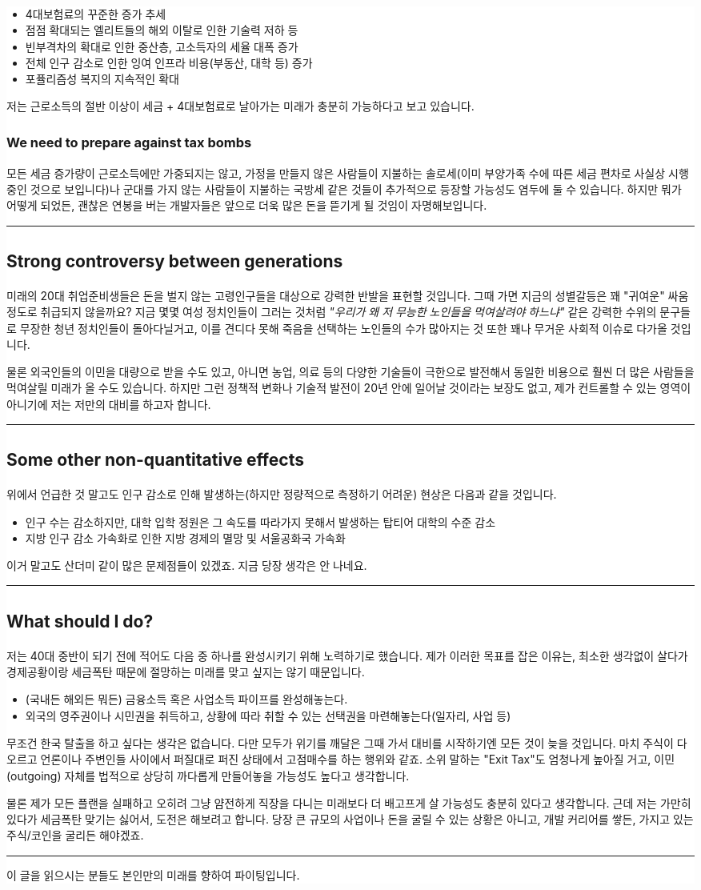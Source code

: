 - 4대보험료의 꾸준한 증가 추세
- 점점 확대되는 엘리트들의 해외 이탈로 인한 기술력 저하 등
- 빈부격차의 확대로 인한 중산층, 고소득자의 세율 대폭 증가
- 전체 인구 감소로 인한 잉여 인프라 비용(부동산, 대학 등) 증가
- 포퓰리즘성 복지의 지속적인 확대

저는 근로소득의 절반 이상이 세금 + 4대보험료로 날아가는 미래가 충분히 가능하다고 보고 있습니다.

### We need to prepare against tax bombs

모든 세금 증가량이 근로소득에만 가중되지는 않고,
가정을 만들지 않은 사람들이 지불하는 솔로세(이미 부양가족 수에 따른 세금 편차로 사실상 시행중인 것으로 보입니다)나 군대를 가지 않는 사람들이 지불하는 국방세 같은 것들이 추가적으로 등장할 가능성도 염두에 둘 수 있습니다.
하지만 뭐가 어떻게 되었든, 괜찮은 연봉을 버는 개발자들은 앞으로 더욱 많은 돈을 뜯기게 될 것임이 자명해보입니다.

---

## Strong controversy between generations

미래의 20대 취업준비생들은 돈을 벌지 않는 고령인구들을 대상으로 강력한 반발을 표현할 것입니다.
그때 가면 지금의 성별갈등은 꽤 "귀여운" 싸움 정도로 취급되지 않을까요?
지금 몇몇 여성 정치인들이 그러는 것처럼 *"우리가 왜 저 무능한 노인들을 먹여살려야 하느냐"* 같은 강력한 수위의 문구들로 무장한 청년 정치인들이 돌아다닐거고,
이를 견디다 못해 죽음을 선택하는 노인들의 수가 많아지는 것 또한 꽤나 무거운 사회적 이슈로 다가올 것입니다.

물론 외국인들의 이민을 대량으로 받을 수도 있고,
아니면 농업, 의료 등의 다양한 기술들이 극한으로 발전해서 동일한 비용으로 훨씬 더 많은 사람들을 먹여살릴 미래가 올 수도 있습니다.
하지만 그런 정책적 변화나 기술적 발전이 20년 안에 일어날 것이라는 보장도 없고,
제가 컨트롤할 수 있는 영역이 아니기에 저는 저만의 대비를 하고자 합니다.

---

## Some other non-quantitative effects

위에서 언급한 것 말고도 인구 감소로 인해 발생하는(하지만 정량적으로 측정하기 어려운) 현상은 다음과 같을 것입니다.

- 인구 수는 감소하지만, 대학 입학 정원은 그 속도를 따라가지 못해서 발생하는 탑티어 대학의 수준 감소
- 지방 인구 감소 가속화로 인한 지방 경제의 멸망 및 서울공화국 가속화

이거 말고도 산더미 같이 많은 문제점들이 있겠죠.
지금 당장 생각은 안 나네요.

---

## What should I do?

저는 40대 중반이 되기 전에 적어도 다음 중 하나를 완성시키기 위해 노력하기로 했습니다.
제가 이러한 목표를 잡은 이유는,
최소한 생각없이 살다가 경제공황이랑 세금폭탄 때문에 절망하는 미래를 맞고 싶지는 않기 때문입니다.

- (국내든 해외든 뭐든) 금융소득 혹은 사업소득 파이프를 완성해놓는다.
- 외국의 영주권이나 시민권을 취득하고, 상황에 따라 취할 수 있는 선택권을 마련해놓는다(일자리, 사업 등)

무조건 한국 탈출을 하고 싶다는 생각은 없습니다.
다만 모두가 위기를 깨달은 그때 가서 대비를 시작하기엔 모든 것이 늦을 것입니다.
마치 주식이 다 오르고 언론이나 주변인들 사이에서 퍼질대로 퍼진 상태에서 고점매수를 하는 행위와 같죠.
소위 말하는 "Exit Tax"도 엄청나게 높아질 거고,
이민(outgoing) 자체를 법적으로 상당히 까다롭게 만들어놓을 가능성도 높다고 생각합니다.

물론 제가 모든 플랜을 실패하고 오히려 그냥 얌전하게 직장을 다니는 미래보다 더 배고프게 살 가능성도 충분히 있다고 생각합니다.
근데 저는 가만히 있다가 세금폭탄 맞기는 싫어서, 도전은 해보려고 합니다.
당장 큰 규모의 사업이나 돈을 굴릴 수 있는 상황은 아니고,
개발 커리어를 쌓든, 가지고 있는 주식/코인을 굴리든 해야겠죠.

---

이 글을 읽으시는 분들도 본인만의 미래를 향하여 파이팅입니다.
